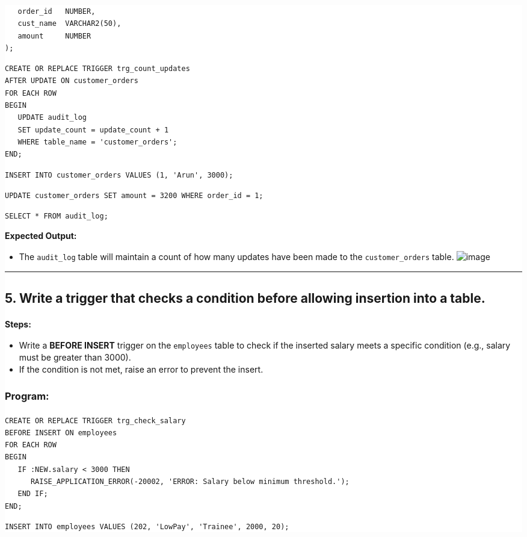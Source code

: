 ```
   order_id   NUMBER,
   cust_name  VARCHAR2(50),
   amount     NUMBER
);
```
```
CREATE OR REPLACE TRIGGER trg_count_updates
AFTER UPDATE ON customer_orders
FOR EACH ROW
BEGIN
   UPDATE audit_log
   SET update_count = update_count + 1
   WHERE table_name = 'customer_orders';
END;
```
```
INSERT INTO customer_orders VALUES (1, 'Arun', 3000);
```
```
UPDATE customer_orders SET amount = 3200 WHERE order_id = 1;
```
```
SELECT * FROM audit_log;
```
**Expected Output:**
- The `audit_log` table will maintain a count of how many updates have been made to the `customer_orders` table.
![image](https://github.com/user-attachments/assets/8c0f2526-92b3-47d2-b985-8c576f9b87da)

---

## 5. Write a trigger that checks a condition before allowing insertion into a table.
**Steps:**
- Write a **BEFORE INSERT** trigger on the `employees` table to check if the inserted salary meets a specific condition (e.g., salary must be greater than 3000).
- If the condition is not met, raise an error to prevent the insert.

### Program:
```
CREATE OR REPLACE TRIGGER trg_check_salary
BEFORE INSERT ON employees
FOR EACH ROW
BEGIN
   IF :NEW.salary < 3000 THEN
      RAISE_APPLICATION_ERROR(-20002, 'ERROR: Salary below minimum threshold.');
   END IF;
END;
```

```
INSERT INTO employees VALUES (202, 'LowPay', 'Trainee', 2000, 20);
```
